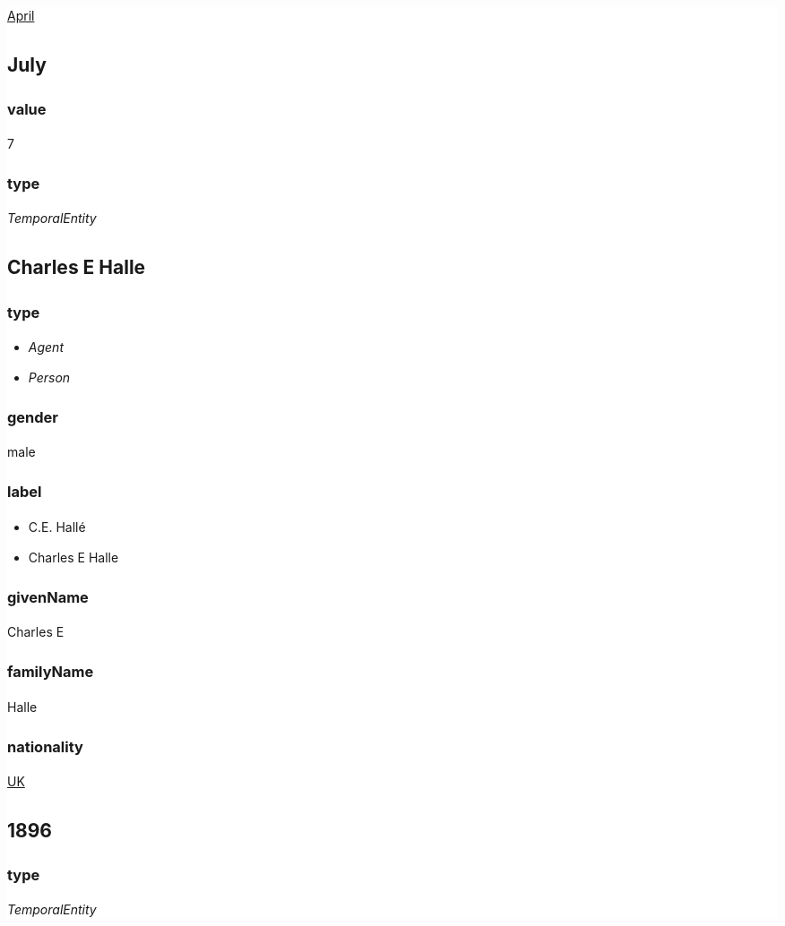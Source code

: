 
[April](#April)

## July

### value


7

### type


*TemporalEntity*

## Charles E Halle

### type

 - *Agent*

 - *Person*

### gender


male

### label

 - C.E. Hallé

 - Charles E Halle

### givenName


Charles E

### familyName


Halle

### nationality


[UK](#UK)

## 1896

### type


*TemporalEntity*

